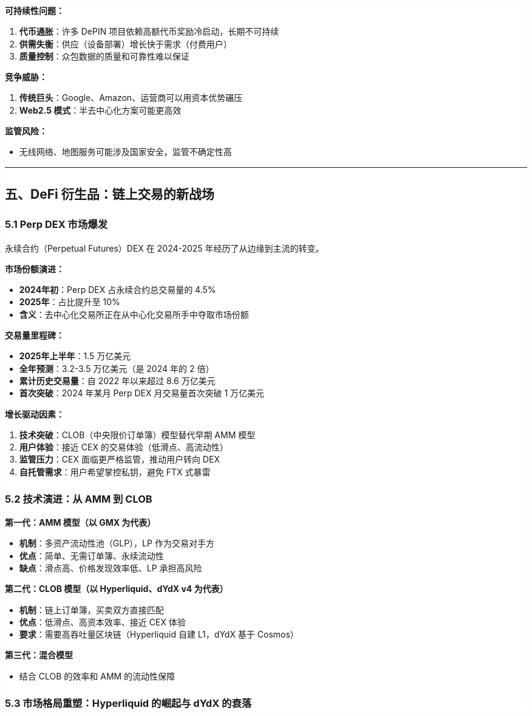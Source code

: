 **可持续性问题：**
1. **代币通胀**：许多 DePIN 项目依赖高额代币奖励冷启动，长期不可持续
2. **供需失衡**：供应（设备部署）增长快于需求（付费用户）
3. **质量控制**：众包数据的质量和可靠性难以保证

**竞争威胁：**
1. **传统巨头**：Google、Amazon、运营商可以用资本优势碾压
2. **Web2.5 模式**：半去中心化方案可能更高效

**监管风险：**
- 无线网络、地图服务可能涉及国家安全，监管不确定性高

---

## 五、DeFi 衍生品：链上交易的新战场

### 5.1 Perp DEX 市场爆发

永续合约（Perpetual Futures）DEX 在 2024-2025 年经历了从边缘到主流的转变。

**市场份额演进：**
- **2024年初**：Perp DEX 占永续合约总交易量的 4.5%
- **2025年**：占比提升至 10%
- **含义**：去中心化交易所正在从中心化交易所手中夺取市场份额

**交易量里程碑：**
- **2025年上半年**：1.5 万亿美元
- **全年预测**：3.2-3.5 万亿美元（是 2024 年的 2 倍）
- **累计历史交易量**：自 2022 年以来超过 8.6 万亿美元
- **首次突破**：2024 年某月 Perp DEX 月交易量首次突破 1 万亿美元

**增长驱动因素：**
1. **技术突破**：CLOB（中央限价订单簿）模型替代早期 AMM 模型
2. **用户体验**：接近 CEX 的交易体验（低滑点、高流动性）
3. **监管压力**：CEX 面临更严格监管，推动用户转向 DEX
4. **自托管需求**：用户希望掌控私钥，避免 FTX 式暴雷

### 5.2 技术演进：从 AMM 到 CLOB

**第一代：AMM 模型（以 GMX 为代表）**
- **机制**：多资产流动性池（GLP），LP 作为交易对手方
- **优点**：简单、无需订单簿、永续流动性
- **缺点**：滑点高、价格发现效率低、LP 承担高风险

**第二代：CLOB 模型（以 Hyperliquid、dYdX v4 为代表）**
- **机制**：链上订单簿，买卖双方直接匹配
- **优点**：低滑点、高资本效率、接近 CEX 体验
- **要求**：需要高吞吐量区块链（Hyperliquid 自建 L1，dYdX 基于 Cosmos）

**第三代：混合模型**
- 结合 CLOB 的效率和 AMM 的流动性保障

### 5.3 市场格局重塑：Hyperliquid 的崛起与 dYdX 的衰落
